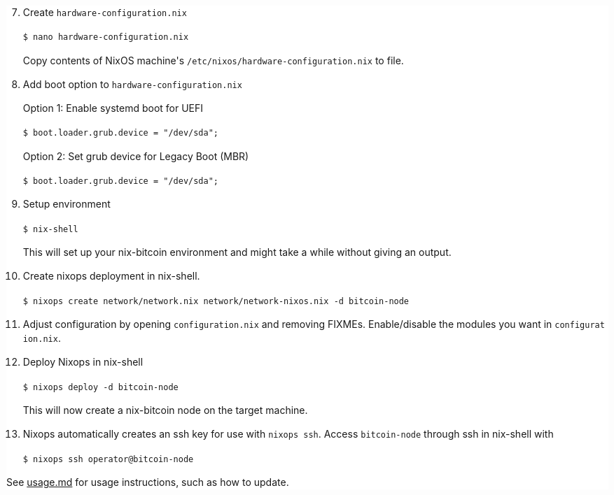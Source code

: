 7. Create `hardware-configuration.nix`

    ```
    $ nano hardware-configuration.nix
    ```
    Copy contents of NixOS machine's `/etc/nixos/hardware-configuration.nix` to file.

8. Add boot option to `hardware-configuration.nix`

    Option 1: Enable systemd boot for UEFI
    ```
    $ boot.loader.grub.device = "/dev/sda";
    ```
    Option 2: Set grub device for Legacy Boot (MBR)
    ```
    $ boot.loader.grub.device = "/dev/sda";
    ```

9. Setup environment

    ```
    $ nix-shell
    ```

    This will set up your nix-bitcoin environment and might take a while without giving an output.

10. Create nixops deployment in nix-shell.

    ```
    $ nixops create network/network.nix network/network-nixos.nix -d bitcoin-node
    ```

11. Adjust configuration by opening `configuration.nix` and removing FIXMEs. Enable/disable the modules you want in `configuration.nix`.

12. Deploy Nixops in nix-shell

    ```
    $ nixops deploy -d bitcoin-node
    ```

    This will now create a nix-bitcoin node on the target machine.

13. Nixops automatically creates an ssh key for use with `nixops ssh`. Access `bitcoin-node` through ssh in nix-shell with

    ```
    $ nixops ssh operator@bitcoin-node
    ```

See [usage.md](usage.md) for usage instructions, such as how to update.
